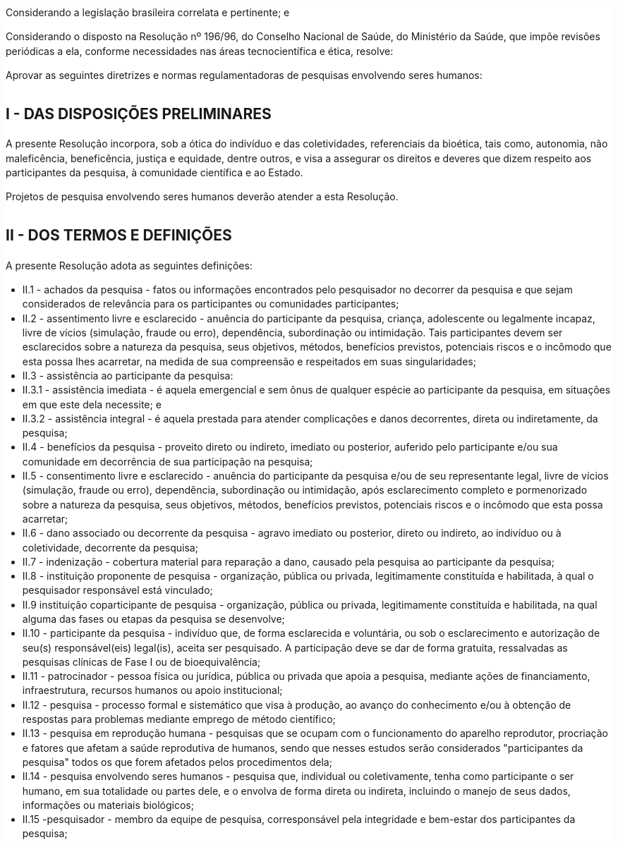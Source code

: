 Considerando a legislação brasileira correlata e pertinente; e

Considerando o disposto na Resolução nº 196/96, do Conselho Nacional de Saúde, do Ministério da Saúde, que impõe revisões periódicas a ela, conforme necessidades nas áreas tecnocientífica e ética, resolve:

Aprovar as seguintes diretrizes e normas regulamentadoras de pesquisas envolvendo seres humanos:

## I - DAS DISPOSIÇÕES PRELIMINARES

A presente Resolução incorpora, sob a ótica do indivíduo e das coletividades, referenciais da bioética, tais como, autonomia, não maleficência, beneficência, justiça e equidade, dentre outros, e visa a assegurar os direitos e deveres que dizem respeito aos participantes da pesquisa, à comunidade científica e ao Estado.

Projetos de pesquisa envolvendo seres humanos deverão atender a esta Resolução.

## II - DOS TERMOS E DEFINIÇÕES

A presente Resolução adota as seguintes definições:

- II.1 - achados da pesquisa - fatos ou informações encontrados pelo pesquisador no decorrer da pesquisa e que sejam considerados de relevância para os participantes ou comunidades participantes;
- II.2 - assentimento livre e esclarecido - anuência do participante da pesquisa, criança, adolescente ou legalmente incapaz, livre de vícios (simulação, fraude ou erro), dependência, subordinação ou intimidação. Tais participantes devem ser  esclarecidos  sobre  a  natureza  da  pesquisa,  seus  objetivos,  métodos,  benefícios  previstos,  potenciais  riscos  e  o incômodo que esta possa lhes acarretar, na medida de sua compreensão e respeitados em suas singularidades;
- II.3 - assistência ao participante da pesquisa:
- II.3.1 - assistência imediata - é aquela emergencial e sem ônus de qualquer espécie ao participante da pesquisa, em situações em que este dela necessite; e
- II.3.2  -  assistência  integral  -  é  aquela  prestada  para  atender  complicações  e  danos  decorrentes,  direta  ou indiretamente, da pesquisa;
- II.4 - benefícios da pesquisa - proveito direto ou indireto, imediato ou posterior, auferido pelo participante e/ou sua comunidade em decorrência de sua participação na pesquisa;
- II.5  -  consentimento livre e esclarecido - anuência do participante da pesquisa e/ou de seu representante legal, livre de vícios (simulação, fraude ou erro), dependência, subordinação ou intimidação, após esclarecimento completo e pormenorizado  sobre  a  natureza  da  pesquisa,  seus  objetivos,  métodos,  benefícios  previstos,  potenciais  riscos  e  o incômodo que esta possa acarretar;
- II.6 - dano associado ou decorrente da pesquisa - agravo imediato ou posterior, direto ou indireto, ao indivíduo ou à coletividade, decorrente da pesquisa;
- II.7 - indenização - cobertura material para reparação a dano, causado pela pesquisa ao participante da pesquisa;
- II.8 - instituição proponente de pesquisa - organização, pública ou privada, legitimamente constituída e habilitada, à qual o pesquisador responsável está vinculado;
- II.9  instituição  coparticipante  de  pesquisa  -  organização,  pública  ou  privada,  legitimamente  constituída  e habilitada, na qual alguma das fases ou etapas da pesquisa se desenvolve;
- II.10  -  participante  da  pesquisa  -  indivíduo  que,  de  forma  esclarecida  e  voluntária,  ou  sob  o  esclarecimento  e autorização de seu(s) responsável(eis) legal(is), aceita ser pesquisado. A participação deve se dar de forma gratuita, ressalvadas as pesquisas clínicas de Fase I ou de bioequivalência;
- II.11  -  patrocinador  -  pessoa  física  ou  jurídica,  pública  ou  privada  que  apoia  a  pesquisa,  mediante  ações  de financiamento, infraestrutura, recursos humanos ou apoio institucional;
- II.12 - pesquisa - processo formal e sistemático que visa à produção, ao avanço do conhecimento e/ou à obtenção de respostas para problemas mediante emprego de método científico;
- II.13 - pesquisa em reprodução humana - pesquisas que se ocupam com o funcionamento do aparelho reprodutor, procriação  e  fatores  que  afetam  a  saúde  reprodutiva  de  humanos,  sendo  que  nesses  estudos  serão  considerados "participantes da pesquisa" todos os que forem afetados pelos procedimentos dela;
- II.14 - pesquisa envolvendo seres humanos - pesquisa que, individual ou coletivamente, tenha como participante o ser  humano,  em  sua  totalidade  ou  partes  dele,  e  o  envolva  de  forma  direta  ou  indireta,  incluindo  o  manejo  de  seus dados, informações ou materiais biológicos;
- II.15 -pesquisador  -  membro  da  equipe  de  pesquisa,  corresponsável  pela  integridade  e  bem-estar  dos participantes da pesquisa;